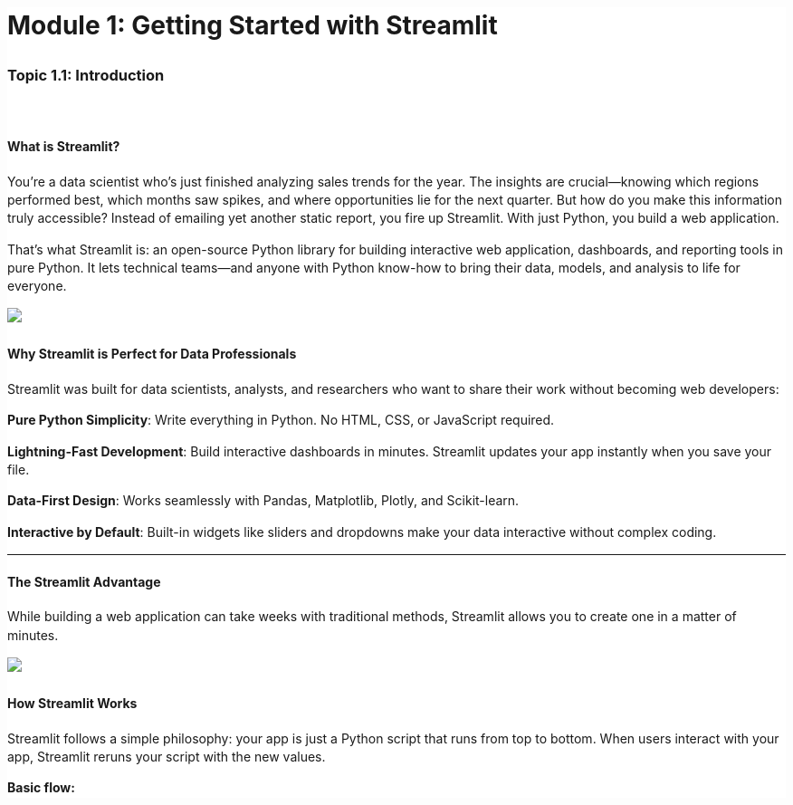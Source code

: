 # Module 1: Getting Started with Streamlit

### Topic 1.1: Introduction 


<br>

#### **What is Streamlit?**

You’re a data scientist who’s just finished analyzing sales trends for the year. The insights are crucial—knowing which regions performed best, which months saw spikes, and where opportunities lie for the next quarter. But how do you make this information truly accessible?
Instead of emailing yet another static report, you fire up Streamlit. With just Python, you build a web application.

That’s what Streamlit is: an open-source Python library for building interactive web application, dashboards, and reporting tools in pure Python. It lets technical teams—and anyone with Python know-how to bring their data, models, and analysis to life for everyone.


![](https://s3.ap-south-1.amazonaws.com/static.bytexl.app/uploads/43tfadctp/content/43w289qxr/whatissysdes1.png)



#### **Why Streamlit is Perfect for Data Professionals**

Streamlit was built for data scientists, analysts, and researchers who want to share their work without becoming web developers:

**Pure Python Simplicity**: Write everything in Python. No HTML, CSS, or JavaScript required.

**Lightning-Fast Development**: Build interactive dashboards in minutes. Streamlit updates your app instantly when you save your file.

**Data-First Design**: Works seamlessly with Pandas, Matplotlib, Plotly, and Scikit-learn.

**Interactive by Default**: Built-in widgets like sliders and dropdowns make your data interactive without complex coding.

----

#### **The Streamlit Advantage**

While building a web application can take weeks with traditional methods, Streamlit allows you to create one in a matter of minutes.


![](https://s3.ap-south-1.amazonaws.com/static.bytexl.app/uploads/43tfadctp/content/43w289qxr/tradvsstreamlit1.png)


#### **How Streamlit Works**

Streamlit follows a simple philosophy: your app is just a Python script that runs from top to bottom. When users interact with your app, Streamlit reruns your script with the new values.

**Basic flow:**
